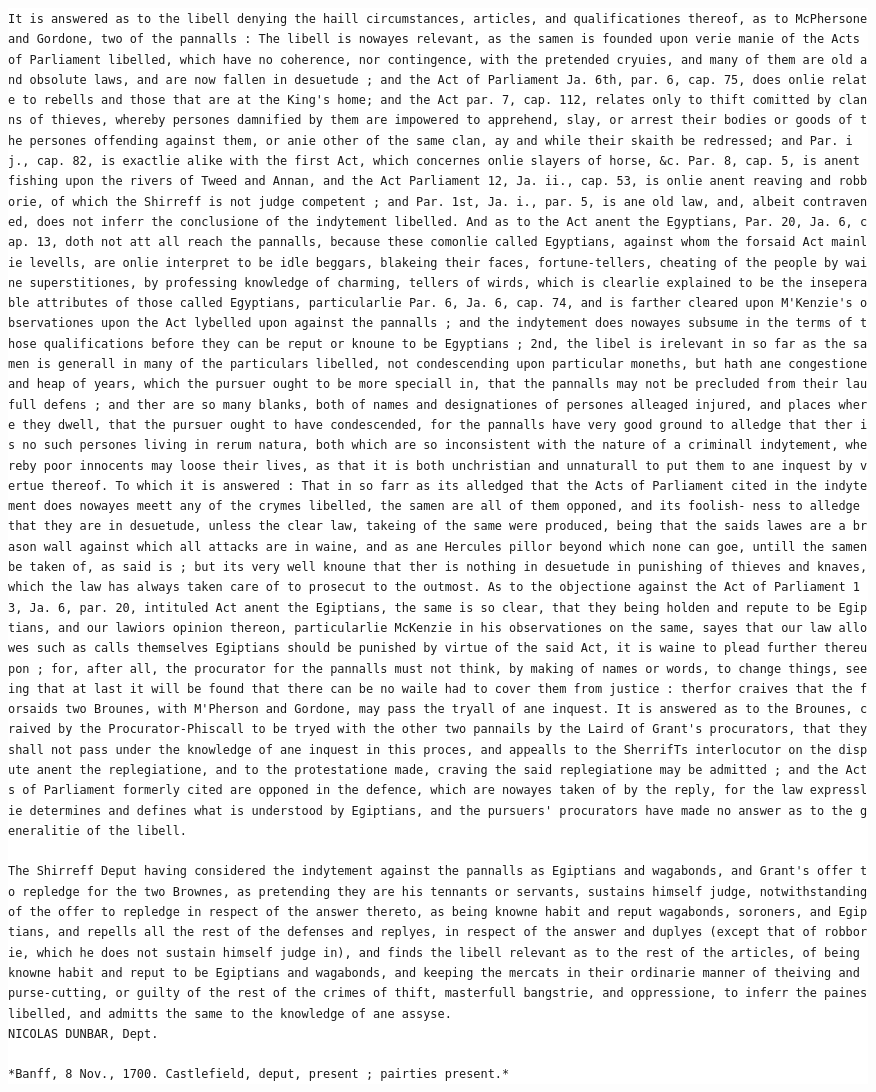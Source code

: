 ```{admonition} Spalding Club, "Process: Procurator Phiscall Against the Egyptians"
It is answered as to the libell denying the haill circumstances, articles, and qualificationes thereof, as to McPhersone and Gordone, two of the pannalls : The libell is nowayes relevant, as the samen is founded upon verie manie of the Acts of Parliament libelled, which have no coherence, nor contingence, with the pretended cryuies, and many of them are old and obsolute laws, and are now fallen in desuetude ; and the Act of Parliament Ja. 6th, par. 6, cap. 75, does onlie relate to rebells and those that are at the King's home; and the Act par. 7, cap. 112, relates only to thift comitted by clanns of thieves, whereby persones damnified by them are impowered to apprehend, slay, or arrest their bodies or goods of the persones offending against them, or anie other of the same clan, ay and while their skaith be redressed; and Par. ij., cap. 82, is exactlie alike with the first Act, which concernes onlie slayers of horse, &c. Par. 8, cap. 5, is anent fishing upon the rivers of Tweed and Annan, and the Act Parliament 12, Ja. ii., cap. 53, is onlie anent reaving and robborie, of which the Shirreff is not judge competent ; and Par. 1st, Ja. i., par. 5, is ane old law, and, albeit contravened, does not inferr the conclusione of the indytement libelled. And as to the Act anent the Egyptians, Par. 20, Ja. 6, cap. 13, doth not att all reach the pannalls, because these comonlie called Egyptians, against whom the forsaid Act mainlie levells, are onlie interpret to be idle beggars, blakeing their faces, fortune-tellers, cheating of the people by waine superstitiones, by professing knowledge of charming, tellers of wirds, which is clearlie explained to be the inseperable attributes of those called Egyptians, particularlie Par. 6, Ja. 6, cap. 74, and is farther cleared upon M'Kenzie's observationes upon the Act lybelled upon against the pannalls ; and the indytement does nowayes subsume in the terms of those qualifications before they can be reput or knoune to be Egyptians ; 2nd, the libel is irelevant in so far as the samen is generall in many of the particulars libelled, not condescending upon particular moneths, but hath ane congestione and heap of years, which the pursuer ought to be more speciall in, that the pannalls may not be precluded from their laufull defens ; and ther are so many blanks, both of names and designationes of persones alleaged injured, and places where they dwell, that the pursuer ought to have condescended, for the pannalls have very good ground to alledge that ther is no such persones living in rerum natura, both which are so inconsistent with the nature of a criminall indytement, whereby poor innocents may loose their lives, as that it is both unchristian and unnaturall to put them to ane inquest by vertue thereof. To which it is answered : That in so farr as its alledged that the Acts of Parliament cited in the indytement does nowayes meett any of the crymes libelled, the samen are all of them opponed, and its foolish- ness to alledge that they are in desuetude, unless the clear law, takeing of the same were produced, being that the saids lawes are a brason wall against which all attacks are in waine, and as ane Hercules pillor beyond which none can goe, untill the samen be taken of, as said is ; but its very well knoune that ther is nothing in desuetude in punishing of thieves and knaves, which the law has always taken care of to prosecut to the outmost. As to the objectione against the Act of Parliament 13, Ja. 6, par. 20, intituled Act anent the Egiptians, the same is so clear, that they being holden and repute to be Egiptians, and our lawiors opinion thereon, particularlie McKenzie in his observationes on the same, sayes that our law allowes such as calls themselves Egiptians should be punished by virtue of the said Act, it is waine to plead further thereupon ; for, after all, the procurator for the pannalls must not think, by making of names or words, to change things, seeing that at last it will be found that there can be no waile had to cover them from justice : therfor craives that the forsaids two Brounes, with M'Pherson and Gordone, may pass the tryall of ane inquest. It is answered as to the Brounes, craived by the Procurator-Phiscall to be tryed with the other two pannails by the Laird of Grant's procurators, that they shall not pass under the knowledge of ane inquest in this proces, and appealls to the SherrifTs interlocutor on the dispute anent the replegiatione, and to the protestatione made, craving the said replegiatione may be admitted ; and the Acts of Parliament formerly cited are opponed in the defence, which are nowayes taken of by the reply, for the law expresslie determines and defines what is understood by Egiptians, and the pursuers' procurators have made no answer as to the generalitie of the libell.

The Shirreff Deput having considered the indytement against the pannalls as Egiptians and wagabonds, and Grant's offer to repledge for the two Brownes, as pretending they are his tennants or servants, sustains himself judge, notwithstanding of the offer to repledge in respect of the answer thereto, as being knowne habit and reput wagabonds, soroners, and Egiptians, and repells all the rest of the defenses and replyes, in respect of the answer and duplyes (except that of robborie, which he does not sustain himself judge in), and finds the libell relevant as to the rest of the articles, of being knowne habit and reput to be Egiptians and wagabonds, and keeping the mercats in their ordinarie manner of theiving and purse-cutting, or guilty of the rest of the crimes of thift, masterfull bangstrie, and oppressione, to inferr the paines libelled, and admitts the same to the knowledge of ane assyse.  
NICOLAS DUNBAR, Dept.

*Banff, 8 Nov., 1700. Castlefield, deput, present ; pairties present.*
```